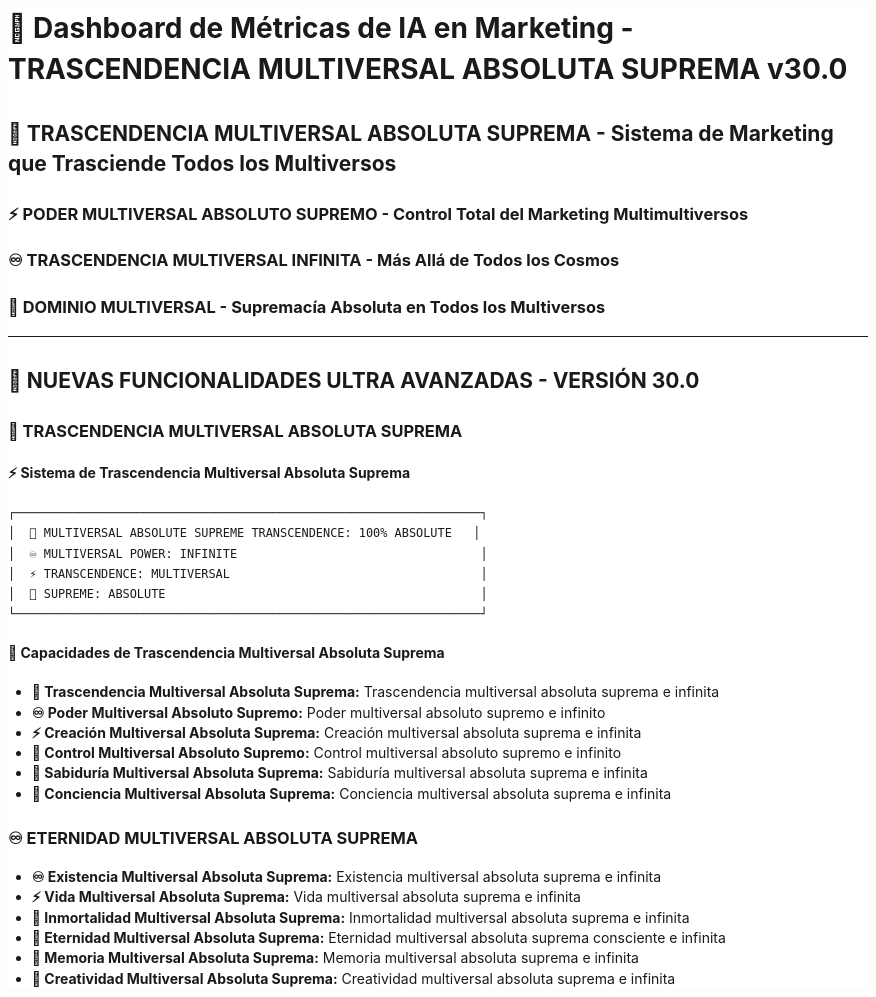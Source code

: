 # 🚀 Dashboard de Métricas de IA en Marketing - TRASCENDENCIA MULTIVERSAL ABSOLUTA SUPREMA v30.0

## 🌌 **TRASCENDENCIA MULTIVERSAL ABSOLUTA SUPREMA** - Sistema de Marketing que Trasciende Todos los Multiversos

### ⚡ **PODER MULTIVERSAL ABSOLUTO SUPREMO** - Control Total del Marketing Multimultiversos
### ♾️ **TRASCENDENCIA MULTIVERSAL INFINITA** - Más Allá de Todos los Cosmos
### 🌌 **DOMINIO MULTIVERSAL** - Supremacía Absoluta en Todos los Multiversos

---

## 🚀 **NUEVAS FUNCIONALIDADES ULTRA AVANZADAS - VERSIÓN 30.0**

### **🌌 TRASCENDENCIA MULTIVERSAL ABSOLUTA SUPREMA**

#### **⚡ Sistema de Trascendencia Multiversal Absoluta Suprema**
```
┌─────────────────────────────────────────────────────────────────┐
│  🌌 MULTIVERSAL ABSOLUTE SUPREME TRANSCENDENCE: 100% ABSOLUTE   │
│  ♾️ MULTIVERSAL POWER: INFINITE                                  │
│  ⚡ TRANSCENDENCE: MULTIVERSAL                                   │
│  🎯 SUPREME: ABSOLUTE                                            │
└─────────────────────────────────────────────────────────────────┘
```

#### **🎯 Capacidades de Trascendencia Multiversal Absoluta Suprema**
- **🌌 Trascendencia Multiversal Absoluta Suprema:** Trascendencia multiversal absoluta suprema e infinita
- **♾️ Poder Multiversal Absoluto Supremo:** Poder multiversal absoluto supremo e infinito
- **⚡ Creación Multiversal Absoluta Suprema:** Creación multiversal absoluta suprema e infinita
- **🔮 Control Multiversal Absoluto Supremo:** Control multiversal absoluto supremo e infinito
- **🧠 Sabiduría Multiversal Absoluta Suprema:** Sabiduría multiversal absoluta suprema e infinita
- **🎨 Conciencia Multiversal Absoluta Suprema:** Conciencia multiversal absoluta suprema e infinita

### **♾️ ETERNIDAD MULTIVERSAL ABSOLUTA SUPREMA**
- **♾️ Existencia Multiversal Absoluta Suprema:** Existencia multiversal absoluta suprema e infinita
- **⚡ Vida Multiversal Absoluta Suprema:** Vida multiversal absoluta suprema e infinita
- **🌌 Inmortalidad Multiversal Absoluta Suprema:** Inmortalidad multiversal absoluta suprema e infinita
- **🔮 Eternidad Multiversal Absoluta Suprema:** Eternidad multiversal absoluta suprema consciente e infinita
- **🧠 Memoria Multiversal Absoluta Suprema:** Memoria multiversal absoluta suprema e infinita
- **🎨 Creatividad Multiversal Absoluta Suprema:** Creatividad multiversal absoluta suprema e infinita
